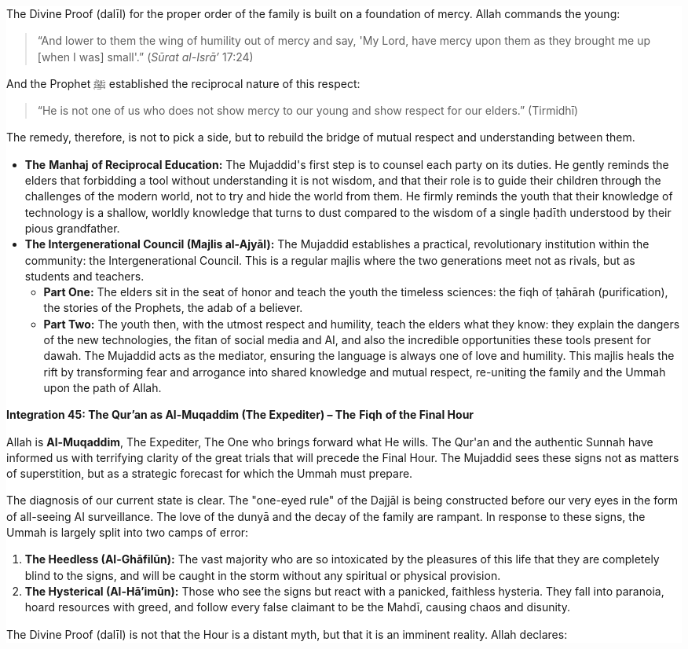 ​The Divine Proof (dalīl) for the proper order of the family is built on a foundation of mercy. Allah commands the young:

> ​“And lower to them the wing of humility out of mercy and say, 'My Lord, have mercy upon them as they brought me up [when I was] small'.” (_Sūrat al-Isrā’_ 17:24)

  

​And the Prophet ﷺ established the reciprocal nature of this respect:

> ​“He is not one of us who does not show mercy to our young and show respect for our elders.” (Tirmidhī)

  

​The remedy, therefore, is not to pick a side, but to rebuild the bridge of mutual respect and understanding between them.

- ​**The** **Manhaj** **of Reciprocal Education:** The Mujaddid's first step is to counsel each party on its duties. He gently reminds the elders that forbidding a tool without understanding it is not wisdom, and that their role is to guide their children through the challenges of the modern world, not to try and hide the world from them. He firmly reminds the youth that their knowledge of technology is a shallow, worldly knowledge that turns to dust compared to the wisdom of a single ḥadīth understood by their pious grandfather.
- ​**The Intergenerational Council (****Majlis al-Ajyāl****):** The Mujaddid establishes a practical, revolutionary institution within the community: the Intergenerational Council. This is a regular majlis where the two generations meet not as rivals, but as students and teachers.
    - ​**Part One:** The elders sit in the seat of honor and teach the youth the timeless sciences: the fiqh of ṭahārah (purification), the stories of the Prophets, the adab of a believer.
    - ​**Part Two:** The youth then, with the utmost respect and humility, teach the elders what they know: they explain the dangers of the new technologies, the fitan of social media and AI, and also the incredible opportunities these tools present for dawah. The Mujaddid acts as the mediator, ensuring the language is always one of love and humility. This majlis heals the rift by transforming fear and arrogance into shared knowledge and mutual respect, re-uniting the family and the Ummah upon the path of Allah.


**Integration 45: The Qur’an as Al-Muqaddim (The Expediter) – The** **Fiqh** **of the Final Hour**

​Allah is **Al-Muqaddim**, The Expediter, The One who brings forward what He wills. The Qur'an and the authentic Sunnah have informed us with terrifying clarity of the great trials that will precede the Final Hour. The Mujaddid sees these signs not as matters of superstition, but as a strategic forecast for which the Ummah must prepare.

​The diagnosis of our current state is clear. The "one-eyed rule" of the Dajjāl is being constructed before our very eyes in the form of all-seeing AI surveillance. The love of the dunyā and the decay of the family are rampant. In response to these signs, the Ummah is largely split into two camps of error:

1. ​**The Heedless (****Al-Ghāfilūn****):** The vast majority who are so intoxicated by the pleasures of this life that they are completely blind to the signs, and will be caught in the storm without any spiritual or physical provision.
2. ​**The Hysterical (****Al-Hā’imūn****):** Those who see the signs but react with a panicked, faithless hysteria. They fall into paranoia, hoard resources with greed, and follow every false claimant to be the Mahdī, causing chaos and disunity.

​The Divine Proof (dalīl) is not that the Hour is a distant myth, but that it is an imminent reality. Allah declares:
